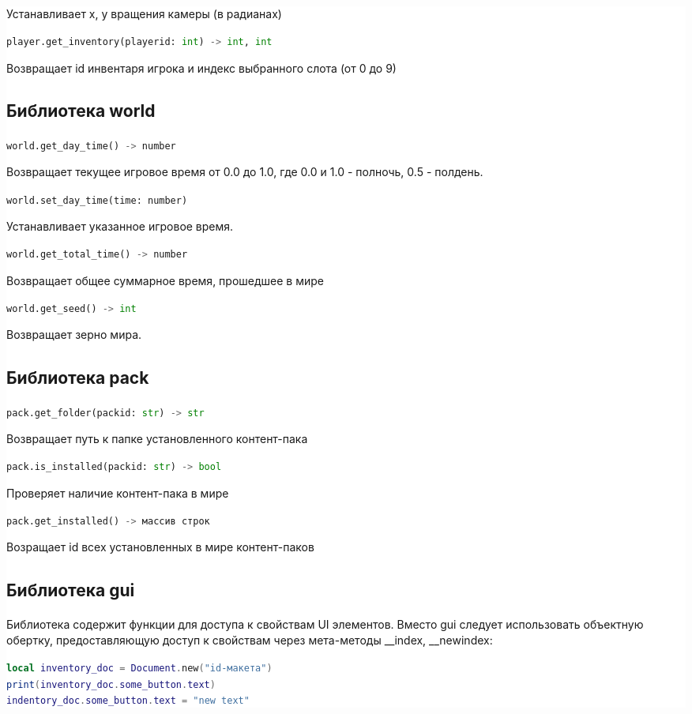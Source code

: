 Устанавливает x, y вращения камеры (в радианах)

```python
player.get_inventory(playerid: int) -> int, int
```

Возвращает id инвентаря игрока и индекс выбранного слота (от 0 до 9)

## Библиотека world

```python
world.get_day_time() -> number
```

Возвращает текущее игровое время от 0.0 до 1.0, где 0.0 и 1.0 - полночь, 0.5 - полдень.

```python
world.set_day_time(time: number)
```

Устанавливает указанное игровое время.

```python
world.get_total_time() -> number
```

Возвращает общее суммарное время, прошедшее в мире

```python
world.get_seed() -> int
```

Возвращает зерно мира.

## Библиотека pack

```python
pack.get_folder(packid: str) -> str
```

Возвращает путь к папке установленного контент-пака

```python
pack.is_installed(packid: str) -> bool
```

Проверяет наличие контент-пака в мире

```python
pack.get_installed() -> массив строк
```

Возращает id всех установленных в мире контент-паков

## Библиотека gui

Библиотека содержит функции для доступа к свойствам UI элементов. Вместо gui следует использовать объектную обертку, предоставляющую доступ к свойствам через мета-методы __index, __newindex:
```lua
local inventory_doc = Document.new("id-макета")
print(inventory_doc.some_button.text)
indentory_doc.some_button.text = "new text"
```
